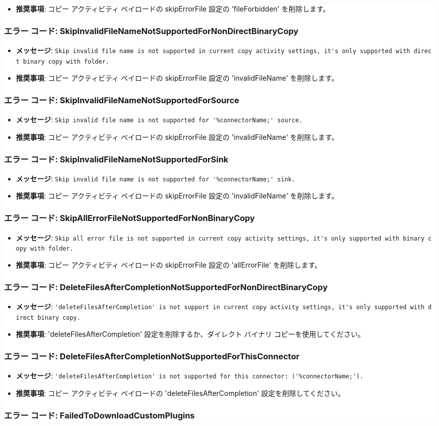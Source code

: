 - **推奨事項**: コピー アクティビティ ペイロードの skipErrorFile 設定の 'fileForbidden' を削除します。

### <a name="error-code-skipinvalidfilenamenotsupportedfornondirectbinarycopy"></a>エラー コード: SkipInvalidFileNameNotSupportedForNonDirectBinaryCopy

- **メッセージ**: `Skip invalid file name is not supported in current copy activity settings, it's only supported with direct binary copy with folder.`

- **推奨事項**: コピー アクティビティ ペイロードの skipErrorFile 設定の 'invalidFileName' を削除します。

### <a name="error-code-skipinvalidfilenamenotsupportedforsource"></a>エラー コード: SkipInvalidFileNameNotSupportedForSource

- **メッセージ**: `Skip invalid file name is not supported for '%connectorName;' source.`

- **推奨事項**: コピー アクティビティ ペイロードの skipErrorFile 設定の 'invalidFileName' を削除します。

### <a name="error-code-skipinvalidfilenamenotsupportedforsink"></a>エラー コード: SkipInvalidFileNameNotSupportedForSink

- **メッセージ**: `Skip invalid file name is not supported for '%connectorName;' sink.`

- **推奨事項**: コピー アクティビティ ペイロードの skipErrorFile 設定の 'invalidFileName' を削除します。

### <a name="error-code-skipallerrorfilenotsupportedfornonbinarycopy"></a>エラー コード: SkipAllErrorFileNotSupportedForNonBinaryCopy

- **メッセージ**: `Skip all error file is not supported in current copy activity settings, it's only supported with binary copy with folder.`

- **推奨事項**: コピー アクティビティ ペイロードの skipErrorFile 設定の 'allErrorFile' を削除します。

### <a name="error-code-deletefilesaftercompletionnotsupportedfornondirectbinarycopy"></a>エラー コード: DeleteFilesAfterCompletionNotSupportedForNonDirectBinaryCopy

- **メッセージ**: `'deleteFilesAfterCompletion' is not support in current copy activity settings, it's only supported with direct binary copy.`

- **推奨事項**: 'deleteFilesAfterCompletion' 設定を削除するか、ダイレクト バイナリ コピーを使用してください。

### <a name="error-code-deletefilesaftercompletionnotsupportedforthisconnector"></a>エラー コード: DeleteFilesAfterCompletionNotSupportedForThisConnector

- **メッセージ**: `'deleteFilesAfterCompletion' is not supported for this connector: ('%connectorName;').`

- **推奨事項**: コピー アクティビティ ペイロードの 'deleteFilesAfterCompletion' 設定を削除してください。

### <a name="error-code-failedtodownloadcustomplugins"></a>エラー コード: FailedToDownloadCustomPlugins
